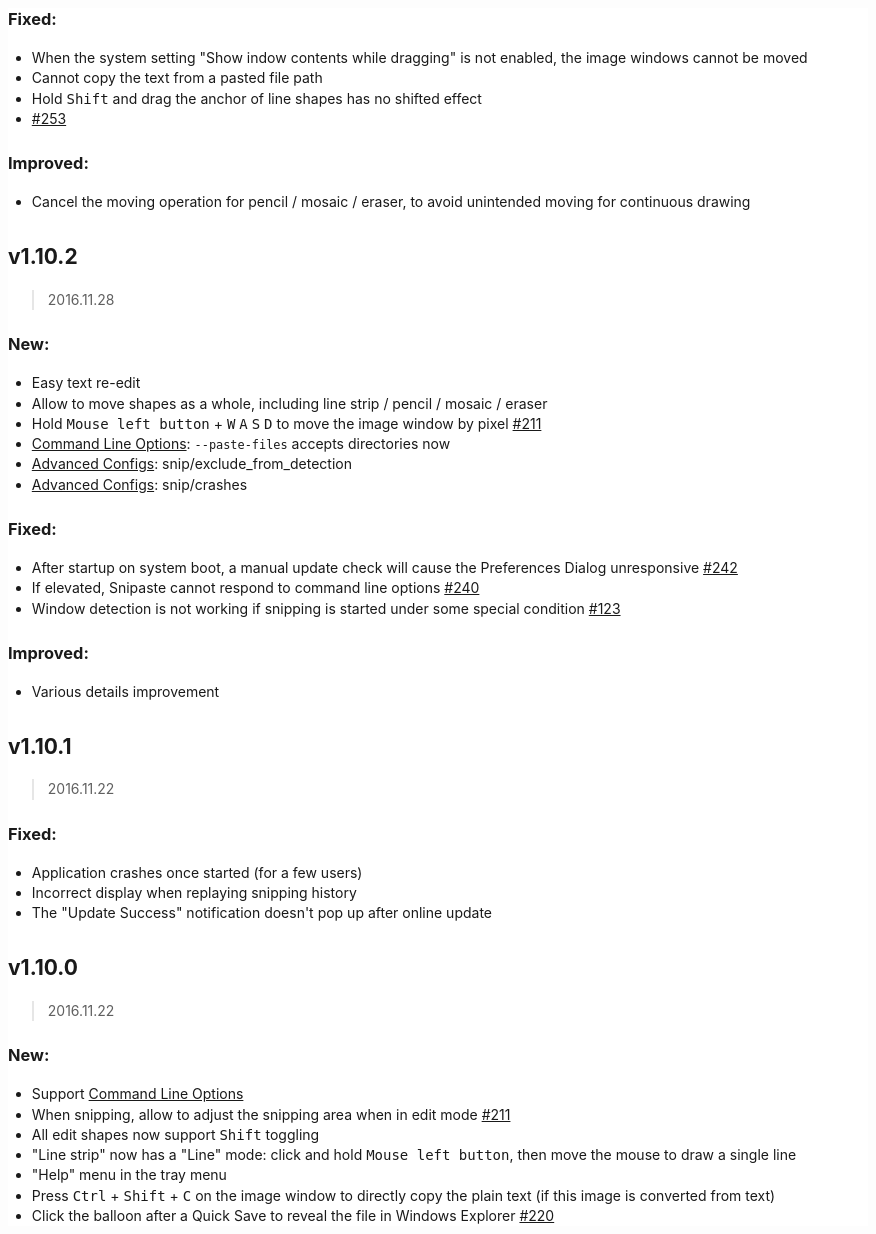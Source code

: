### Fixed:
* When the system setting "Show indow contents while dragging" is not enabled, the image windows cannot be moved
* Cannot copy the text from a pasted file path
* Hold <kbd>Shift</kbd> and drag the anchor of line shapes has no shifted effect
* [#253](https://github.com/liulex/Snipaste-Feedback/issues/253)

### Improved:
* Cancel the moving operation for pencil / mosaic / eraser, to avoid unintended moving for continuous drawing

## v1.10.2
> 2016.11.28

### New:
* Easy text re-edit
* Allow to move shapes as a whole, including line strip / pencil / mosaic / eraser
* Hold <kbd>Mouse left button</kbd> + <kbd>W</kbd> <kbd>A</kbd> <kbd>S</kbd> <kbd>D</kbd> to move the image window by pixel [#211](https://github.com/liulex/Snipaste-Feedback/issues/211)
* [Command Line Options](https://docs.snipaste.com/command-line-options): `--paste-files` accepts directories now
* [Advanced Configs](https://docs.snipaste.com/advanced-configs): snip/exclude_from_detection
* [Advanced Configs](https://docs.snipaste.com/advanced-configs): snip/crashes

### Fixed:
* After startup on system boot, a manual update check will cause the Preferences Dialog unresponsive [#242](https://github.com/liulex/Snipaste-Feedback/issues/242)
* If elevated, Snipaste cannot respond to command line options [#240](https://github.com/liulex/Snipaste-Feedback/issues/240)
* Window detection is not working if snipping is started under some special condition [#123](https://github.com/liulex/Snipaste-Feedback/issues/123)

### Improved:
* Various details improvement

## v1.10.1
> 2016.11.22

### Fixed:
* Application crashes once started (for a few users)
* Incorrect display when replaying snipping history
* The "Update Success" notification doesn't pop up after online update

## v1.10.0
> 2016.11.22

### New:
* Support [Command Line Options](https://docs.snipaste.com/command-line-options)
* When snipping, allow to adjust the snipping area when in edit mode [#211](https://github.com/liulex/Snipaste-Feedback/issues/211)
* All edit shapes now support <kbd>Shift</kbd> toggling
* "Line strip" now has a "Line" mode: click and hold <kbd>Mouse left button</kbd>, then move the mouse to draw a single line
* "Help" menu in the tray menu
* Press <kbd>Ctrl</kbd> + <kbd>Shift</kbd> + <kbd>C</kbd> on the image window to directly copy the plain text (if this image is converted from text)
* Click the balloon after a Quick Save to reveal the file in Windows Explorer [#220](https://github.com/liulex/Snipaste-Feedback/issues/220)